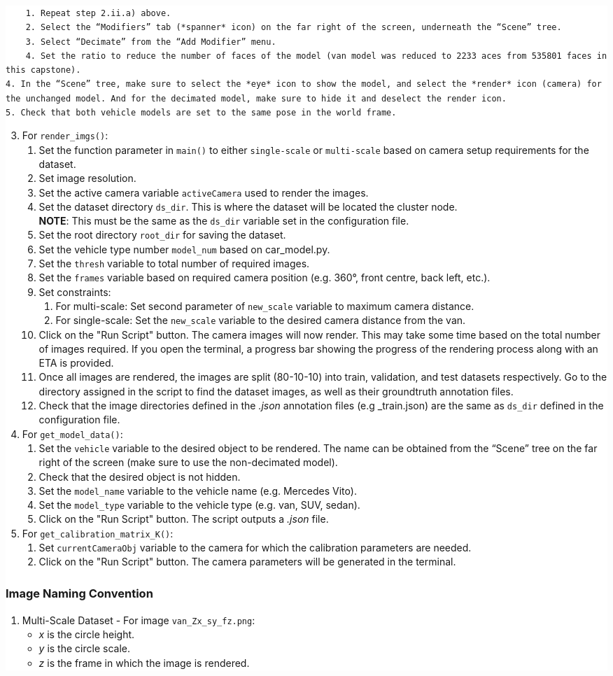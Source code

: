         1. Repeat step 2.ii.a) above.
        2. Select the “Modifiers” tab (*spanner* icon) on the far right of the screen, underneath the “Scene” tree.
        3. Select “Decimate” from the “Add Modifier” menu.
        4. Set the ratio to reduce the number of faces of the model (van model was reduced to 2233 aces from 535801 faces in this capstone).
    4. In the “Scene” tree, make sure to select the *eye* icon to show the model, and select the *render* icon (camera) for the unchanged model. And for the decimated model, make sure to hide it and deselect the render icon.
    5. Check that both vehicle models are set to the same pose in the world frame.
3. For `render_imgs()`:
    1. Set the function parameter in `main()` to either `single-scale` or `multi-scale` based on camera setup requirements for the dataset.
    2. Set image resolution.
    3. Set the active camera variable `activeCamera` used to render the images.
    4. Set the dataset directory `ds_dir`. This is where the dataset will be located the cluster node.<br />
    **NOTE**: This must be the same as the `ds_dir` variable set in the configuration file.
    5. Set the root directory `root_dir` for saving the dataset.
    6. Set the vehicle type number `model_num` based on car_model.py.
    7. Set the `thresh` variable to total number of required images.
    8. Set the `frames` variable based on required camera position (e.g. 360°, front centre, back left, etc.).
    9. Set constraints:
        1. For multi-scale:
            Set second parameter of `new_scale` variable to maximum camera distance.
        2. For single-scale:
            Set the `new_scale` variable to the desired camera distance from the van.
    10. Click on the "Run Script" button. The camera images will now render. This may take some time based on the total number of images required. If you open the terminal, a progress bar showing the progress of the rendering process along with an ETA is provided.
    11. Once all images are rendered, the images are split (80-10-10) into train, validation, and test datasets respectively. Go to the directory assigned in the script to find the dataset images, as well as their groundtruth annotation files.
    12. Check that the image directories defined in the *.json* annotation files (e.g _train.json) are the same as `ds_dir` defined in the configuration file.
4. For `get_model_data()`:
    1. Set the `vehicle` variable to the desired object to be rendered. The name can be obtained from the “Scene” tree on the far right of the screen (make sure to use the non-decimated model).
    2. Check that the desired object is not hidden.
    3. Set the `model_name` variable to the vehicle name (e.g. Mercedes Vito).
    4. Set the `model_type` variable to the vehicle type (e.g. van, SUV, sedan).
    5. Click on the "Run Script" button. The script outputs a *.json* file.
5. For `get_calibration_matrix_K()`:
    1. Set `currentCameraObj` variable to the camera for which the calibration parameters are needed.
    2. Click on the "Run Script" button. The camera parameters will be generated in the terminal.

### Image Naming Convention
1. Multi-Scale Dataset - For image `van_Zx_sy_fz.png`:
    * *x* is the circle height.
    * *y* is the circle scale.
    * *z* is the frame in which the image is rendered.
    
